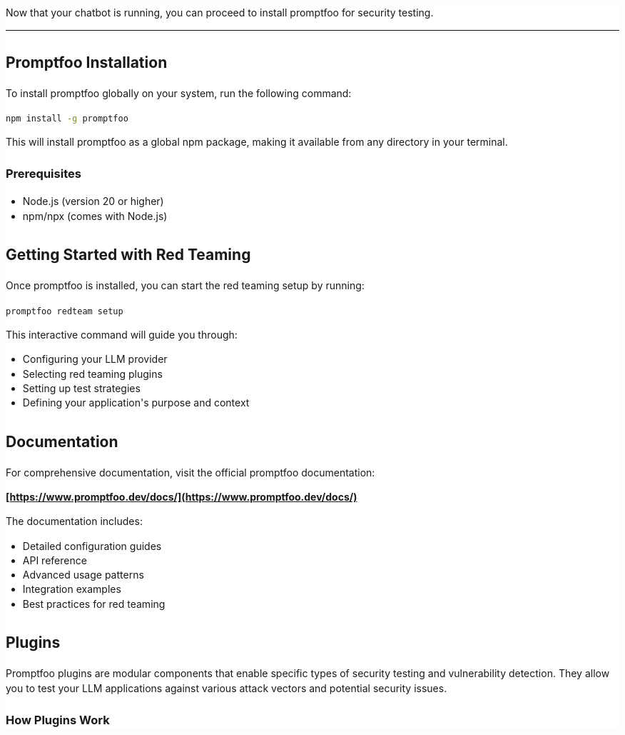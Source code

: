 Now that your chatbot is running, you can proceed to install promptfoo for security testing.

---

## Promptfoo Installation

To install promptfoo globally on your system, run the following command:

```bash
npm install -g promptfoo
```

This will install promptfoo as a global npm package, making it available from any directory in your terminal.

### Prerequisites
- Node.js (version 20 or higher)
- npm/npx (comes with Node.js)

## Getting Started with Red Teaming

Once promptfoo is installed, you can start the red teaming setup by running:

```bash
promptfoo redteam setup
```

This interactive command will guide you through:
- Configuring your LLM provider
- Selecting red teaming plugins
- Setting up test strategies
- Defining your application's purpose and context

## Documentation

For comprehensive documentation, visit the official promptfoo documentation:

**[https://www.promptfoo.dev/docs/](https://www.promptfoo.dev/docs/)**

The documentation includes:
- Detailed configuration guides
- API reference
- Advanced usage patterns
- Integration examples
- Best practices for red teaming

## Plugins

Promptfoo plugins are modular components that enable specific types of security testing and vulnerability detection. They allow you to test your LLM applications against various attack vectors and potential security issues.

### How Plugins Work
